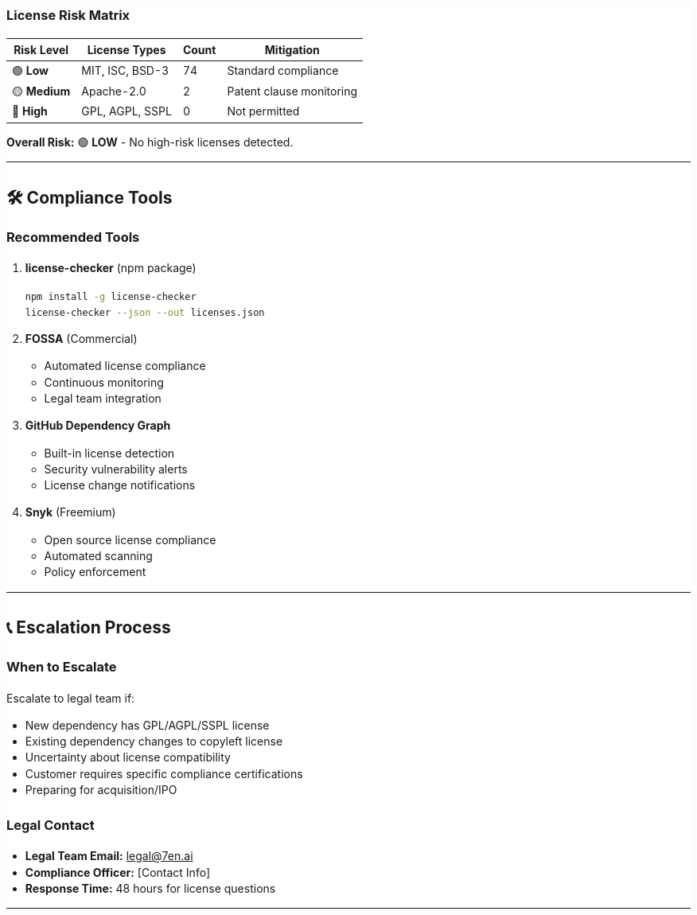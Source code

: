 ### License Risk Matrix

| Risk Level | License Types | Count | Mitigation |
|-----------|--------------|-------|------------|
| 🟢 **Low** | MIT, ISC, BSD-3 | 74 | Standard compliance |
| 🟡 **Medium** | Apache-2.0 | 2 | Patent clause monitoring |
| 🔴 **High** | GPL, AGPL, SSPL | 0 | Not permitted |

**Overall Risk:** 🟢 **LOW** - No high-risk licenses detected.

---

## 🛠️ Compliance Tools

### Recommended Tools

1. **license-checker** (npm package)
   ```bash
   npm install -g license-checker
   license-checker --json --out licenses.json
   ```

2. **FOSSA** (Commercial)
   - Automated license compliance
   - Continuous monitoring
   - Legal team integration

3. **GitHub Dependency Graph**
   - Built-in license detection
   - Security vulnerability alerts
   - License change notifications

4. **Snyk** (Freemium)
   - Open source license compliance
   - Automated scanning
   - Policy enforcement

---

## 📞 Escalation Process

### When to Escalate

Escalate to legal team if:
- New dependency has GPL/AGPL/SSPL license
- Existing dependency changes to copyleft license
- Uncertainty about license compatibility
- Customer requires specific compliance certifications
- Preparing for acquisition/IPO

### Legal Contact
- **Legal Team Email:** legal@7en.ai
- **Compliance Officer:** [Contact Info]
- **Response Time:** 48 hours for license questions

---